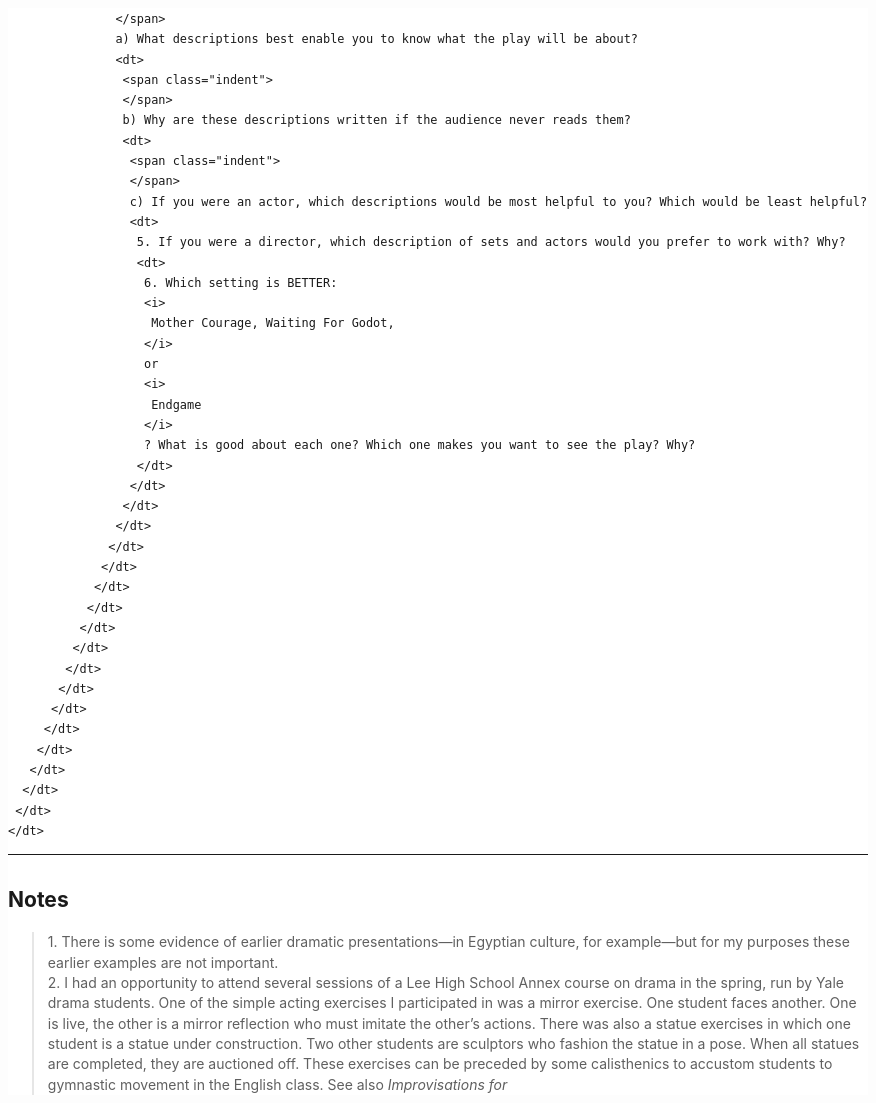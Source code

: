                    </span>
                   a) What descriptions best enable you to know what the play will be about?
                   <dt>
                    <span class="indent">
                    </span>
                    b) Why are these descriptions written if the audience never reads them?
                    <dt>
                     <span class="indent">
                     </span>
                     c) If you were an actor, which descriptions would be most helpful to you? Which would be least helpful?
                     <dt>
                      5. If you were a director, which description of sets and actors would you prefer to work with? Why?
                      <dt>
                       6. Which setting is BETTER:
                       <i>
                        Mother Courage, Waiting For Godot,
                       </i>
                       or
                       <i>
                        Endgame
                       </i>
                       ? What is good about each one? Which one makes you want to see the play? Why?
                      </dt>
                     </dt>
                    </dt>
                   </dt>
                  </dt>
                 </dt>
                </dt>
               </dt>
              </dt>
             </dt>
            </dt>
           </dt>
          </dt>
         </dt>
        </dt>
       </dt>
      </dt>
     </dt>
    </dt>
   </dt>
  </dl>
 </blockquote>
 <hr/>
 <h2>
  Notes
 </h2>
 <blockquote>
  <dl>
   <dt>
    1. There is some evidence of earlier dramatic presentations—in Egyptian culture, for example—but for my purposes these earlier examples are not important.
    <dt>
     2. I had an opportunity to attend several sessions of a Lee High School Annex course on drama in the spring, run by Yale drama students. One of the simple acting exercises I participated in was a mirror exercise. One student faces another. One is live, the other is a mirror reflection who must imitate the other’s actions. There was also a statue exercises in which one student is a statue under construction. Two other students are sculptors who fashion the statue in a pose. When all statues are completed, they are auctioned off. These exercises can be preceded by some calisthenics to accustom students to gymnastic movement in the English class. See also
     <i>
      Improvisations for
